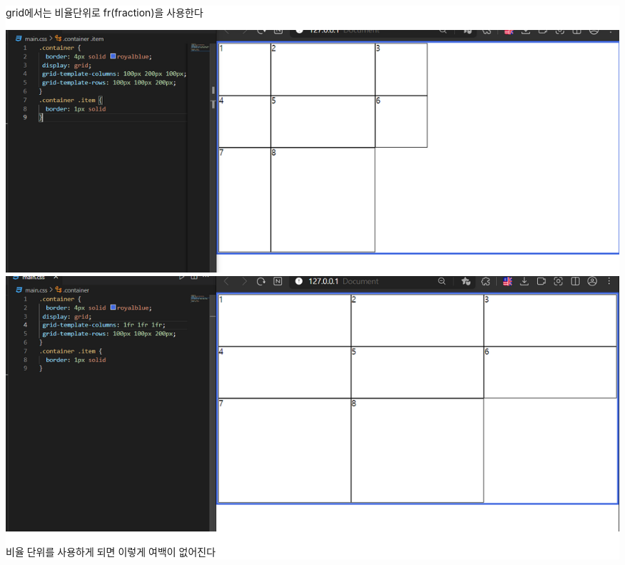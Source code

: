 
grid에서는 비율단위로 fr(fraction)을 사용한다

<img src = "../images/weekly-worksheet/Week-3/11.png" alt = "11">
<img src = "../images/weekly-worksheet/Week-3/12.png" alt = "12">


비율 단위를 사용하게 되면 이렇게 여백이 없어진다
